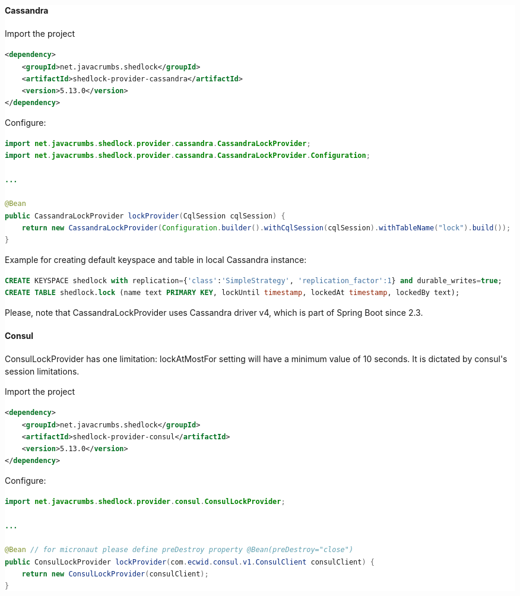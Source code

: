 
#### Cassandra
Import the project

```xml
<dependency>
    <groupId>net.javacrumbs.shedlock</groupId>
    <artifactId>shedlock-provider-cassandra</artifactId>
    <version>5.13.0</version>
</dependency>
```

Configure:

```java
import net.javacrumbs.shedlock.provider.cassandra.CassandraLockProvider;
import net.javacrumbs.shedlock.provider.cassandra.CassandraLockProvider.Configuration;

...

@Bean
public CassandraLockProvider lockProvider(CqlSession cqlSession) {
    return new CassandraLockProvider(Configuration.builder().withCqlSession(cqlSession).withTableName("lock").build());
}
```

Example for creating default keyspace and table in local Cassandra instance:
```sql
CREATE KEYSPACE shedlock with replication={'class':'SimpleStrategy', 'replication_factor':1} and durable_writes=true;
CREATE TABLE shedlock.lock (name text PRIMARY KEY, lockUntil timestamp, lockedAt timestamp, lockedBy text);
```

Please, note that CassandraLockProvider uses Cassandra driver v4, which is part of Spring Boot since 2.3.

#### Consul
ConsulLockProvider has one limitation: lockAtMostFor setting will have a minimum value of 10 seconds. It is dictated by consul's session limitations.

Import the project

```xml
<dependency>
    <groupId>net.javacrumbs.shedlock</groupId>
    <artifactId>shedlock-provider-consul</artifactId>
    <version>5.13.0</version>
</dependency>
```

Configure:

```java
import net.javacrumbs.shedlock.provider.consul.ConsulLockProvider;

...

@Bean // for micronaut please define preDestroy property @Bean(preDestroy="close")
public ConsulLockProvider lockProvider(com.ecwid.consul.v1.ConsulClient consulClient) {
    return new ConsulLockProvider(consulClient);
}
```
